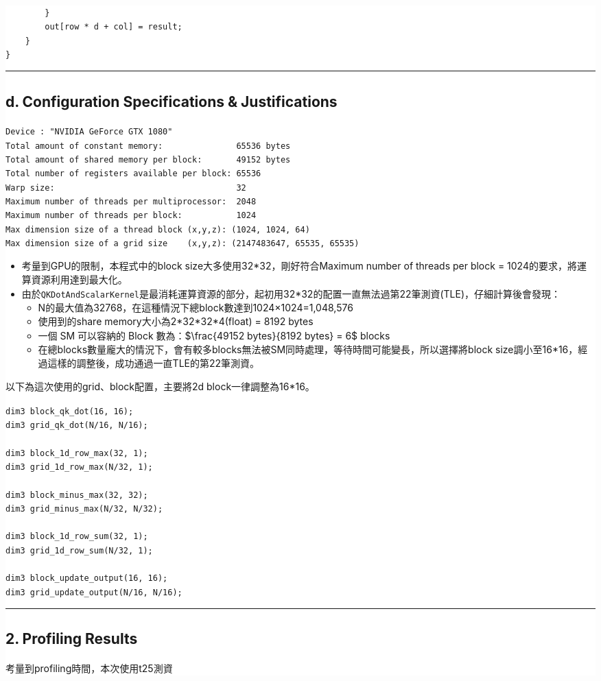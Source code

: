 ```clike
        }
        out[row * d + col] = result;
    }
}
```




---
## **d. Configuration Specifications & Justifications**
```text
Device : "NVIDIA GeForce GTX 1080"
Total amount of constant memory:               65536 bytes
Total amount of shared memory per block:       49152 bytes
Total number of registers available per block: 65536
Warp size:                                     32
Maximum number of threads per multiprocessor:  2048
Maximum number of threads per block:           1024
Max dimension size of a thread block (x,y,z): (1024, 1024, 64)
Max dimension size of a grid size    (x,y,z): (2147483647, 65535, 65535)
```
* 考量到GPU的限制，本程式中的block size大多使用32*32，剛好符合Maximum number of threads per block = 1024的要求，將運算資源利用達到最大化。
* 由於`QKDotAndScalarKernel`是最消耗運算資源的部分，起初用32*32的配置一直無法過第22筆測資(TLE)，仔細計算後會發現：
    * N的最大值為32768，在這種情況下總block數達到1024×1024=1,048,576
    * 使用到的share memory大小為2\*32\*32*4(float) = 8192 bytes
    * 一個 SM 可以容納的 Block 數為：$\frac{49152 bytes}{8192 bytes} = 6$ blocks
    * 在總blocks數量龐大的情況下，會有較多blocks無法被SM同時處理，等待時間可能變長，所以選擇將block size調小至16*16，經過這樣的調整後，成功通過一直TLE的第22筆測資。
    
以下為這次使用的grid、block配置，主要將2d block一律調整為16\*16。
 
```clike
dim3 block_qk_dot(16, 16);
dim3 grid_qk_dot(N/16, N/16);

dim3 block_1d_row_max(32, 1);
dim3 grid_1d_row_max(N/32, 1);

dim3 block_minus_max(32, 32);
dim3 grid_minus_max(N/32, N/32);

dim3 block_1d_row_sum(32, 1);
dim3 grid_1d_row_sum(N/32, 1);

dim3 block_update_output(16, 16);
dim3 grid_update_output(N/16, N/16);
```
---

## **2. Profiling Results**
考量到profiling時間，本次使用t25測資
